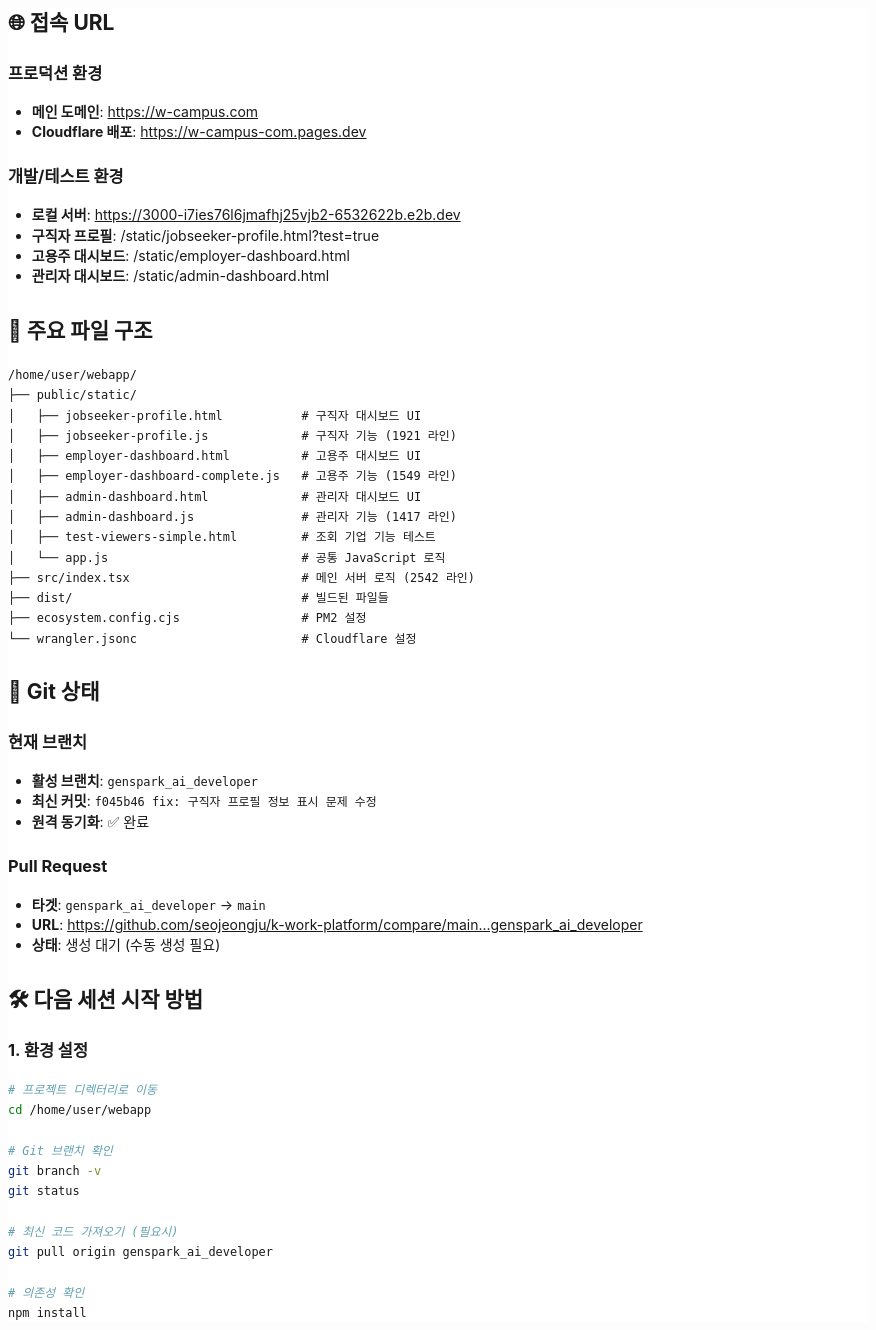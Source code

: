 ## 🌐 접속 URL

### 프로덕션 환경
- **메인 도메인**: https://w-campus.com
- **Cloudflare 배포**: https://w-campus-com.pages.dev

### 개발/테스트 환경  
- **로컬 서버**: https://3000-i7ies76l6jmafhj25vjb2-6532622b.e2b.dev
- **구직자 프로필**: /static/jobseeker-profile.html?test=true
- **고용주 대시보드**: /static/employer-dashboard.html
- **관리자 대시보드**: /static/admin-dashboard.html

## 📂 주요 파일 구조

```
/home/user/webapp/
├── public/static/
│   ├── jobseeker-profile.html           # 구직자 대시보드 UI
│   ├── jobseeker-profile.js             # 구직자 기능 (1921 라인)
│   ├── employer-dashboard.html          # 고용주 대시보드 UI  
│   ├── employer-dashboard-complete.js   # 고용주 기능 (1549 라인)
│   ├── admin-dashboard.html             # 관리자 대시보드 UI
│   ├── admin-dashboard.js               # 관리자 기능 (1417 라인)
│   ├── test-viewers-simple.html         # 조회 기업 기능 테스트
│   └── app.js                           # 공통 JavaScript 로직
├── src/index.tsx                        # 메인 서버 로직 (2542 라인)
├── dist/                                # 빌드된 파일들
├── ecosystem.config.cjs                 # PM2 설정
└── wrangler.jsonc                       # Cloudflare 설정
```

## 🔄 Git 상태

### 현재 브랜치
- **활성 브랜치**: `genspark_ai_developer` 
- **최신 커밋**: `f045b46 fix: 구직자 프로필 정보 표시 문제 수정`
- **원격 동기화**: ✅ 완료

### Pull Request
- **타겟**: `genspark_ai_developer` → `main`
- **URL**: https://github.com/seojeongju/k-work-platform/compare/main...genspark_ai_developer
- **상태**: 생성 대기 (수동 생성 필요)

## 🛠️ 다음 세션 시작 방법

### 1. 환경 설정
```bash
# 프로젝트 디렉터리로 이동
cd /home/user/webapp

# Git 브랜치 확인
git branch -v
git status

# 최신 코드 가져오기 (필요시)
git pull origin genspark_ai_developer

# 의존성 확인
npm install
```
